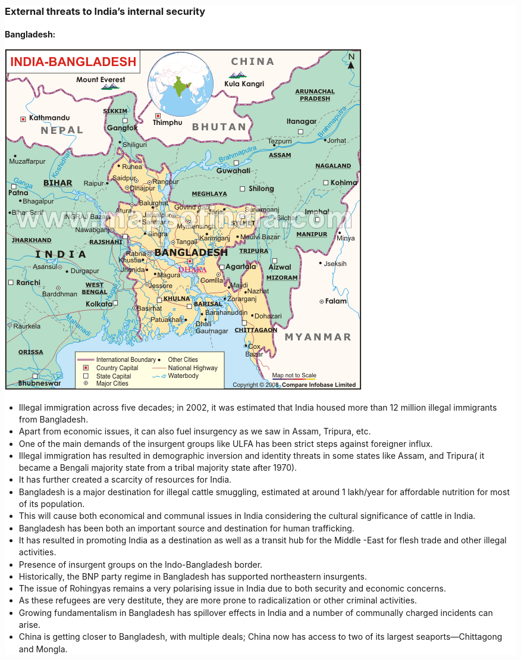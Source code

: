 ### External threats to India’s internal security

**Bangladesh:**

![Security](<Z9 Obsidian-files/Media/DOCX/Security.gif>)

- Illegal immigration across five decades; in 2002, it was estimated that India housed more than 12 million illegal immigrants from Bangladesh.
- Apart from economic issues, it can also fuel insurgency as we saw in Assam, Tripura, etc.
- One of the main demands of the insurgent groups like ULFA has been strict steps against foreigner influx.
- Illegal immigration has resulted in demographic inversion and identity threats in some states like Assam, and Tripura( it became a Bengali majority state from a tribal majority state after 1970).
- It has further created a scarcity of resources for India.
- Bangladesh is a major destination for illegal cattle smuggling, estimated at around 1 lakh/year for affordable nutrition for most of its population.
- This will cause both economical and communal issues in India considering the cultural significance of cattle in India.
- Bangladesh has been both an important source and destination for human trafficking.
- It has resulted in promoting India as a destination as well as a transit hub for the Middle -East for flesh trade and other illegal activities.
- Presence of insurgent groups on the Indo-Bangladesh border. 
- Historically, the BNP party regime in Bangladesh has supported northeastern insurgents.
- The issue of Rohingyas remains a very polarising issue in India due to both security and economic concerns.
- As these refugees are very destitute, they are more prone to radicalization or other criminal activities.
- Growing fundamentalism in Bangladesh has spillover effects in India and a number of communally charged incidents can arise.
- China is getting closer to Bangladesh, with multiple deals; China now has access to two of its largest seaports—Chittagong and Mongla. 
